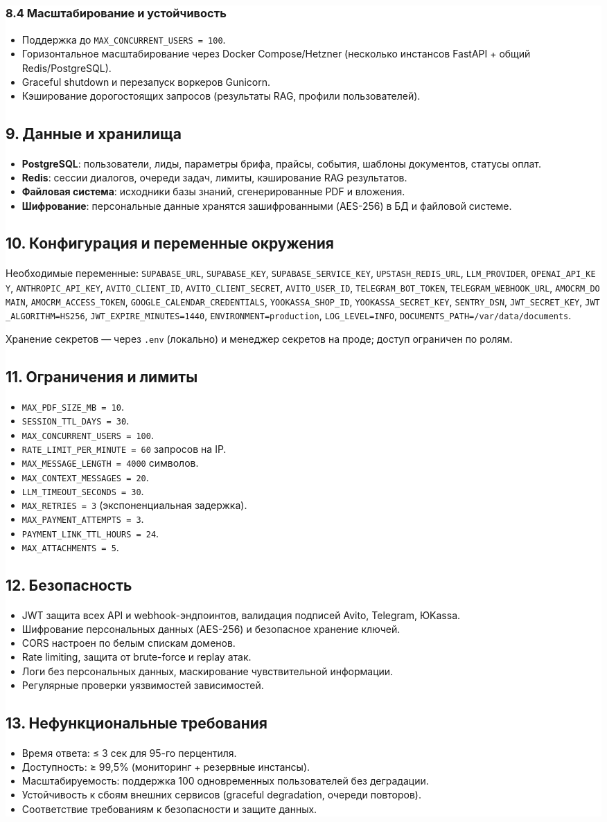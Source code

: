 ### 8.4 Масштабирование и устойчивость
- Поддержка до `MAX_CONCURRENT_USERS = 100`.
- Горизонтальное масштабирование через Docker Compose/Hetzner (несколько инстансов FastAPI + общий Redis/PostgreSQL).
- Graceful shutdown и перезапуск воркеров Gunicorn.
- Кэширование дорогостоящих запросов (результаты RAG, профили пользователей).

## 9. Данные и хранилища
- **PostgreSQL**: пользователи, лиды, параметры брифа, прайсы, события, шаблоны документов, статусы оплат.
- **Redis**: сессии диалогов, очереди задач, лимиты, кэширование RAG результатов.
- **Файловая система**: исходники базы знаний, сгенерированные PDF и вложения.
- **Шифрование**: персональные данные хранятся зашифрованными (AES-256) в БД и файловой системе.

## 10. Конфигурация и переменные окружения
Необходимые переменные:
`SUPABASE_URL`, `SUPABASE_KEY`, `SUPABASE_SERVICE_KEY`, `UPSTASH_REDIS_URL`, `LLM_PROVIDER`, `OPENAI_API_KEY`, `ANTHROPIC_API_KEY`, `AVITO_CLIENT_ID`, `AVITO_CLIENT_SECRET`, `AVITO_USER_ID`, `TELEGRAM_BOT_TOKEN`, `TELEGRAM_WEBHOOK_URL`, `AMOCRM_DOMAIN`, `AMOCRM_ACCESS_TOKEN`, `GOOGLE_CALENDAR_CREDENTIALS`, `YOOKASSA_SHOP_ID`, `YOOKASSA_SECRET_KEY`, `SENTRY_DSN`, `JWT_SECRET_KEY`, `JWT_ALGORITHM=HS256`, `JWT_EXPIRE_MINUTES=1440`, `ENVIRONMENT=production`, `LOG_LEVEL=INFO`, `DOCUMENTS_PATH=/var/data/documents`.

Хранение секретов — через `.env` (локально) и менеджер секретов на проде; доступ ограничен по ролям.

## 11. Ограничения и лимиты
- `MAX_PDF_SIZE_MB = 10`.
- `SESSION_TTL_DAYS = 30`.
- `MAX_CONCURRENT_USERS = 100`.
- `RATE_LIMIT_PER_MINUTE = 60` запросов на IP.
- `MAX_MESSAGE_LENGTH = 4000` символов.
- `MAX_CONTEXT_MESSAGES = 20`.
- `LLM_TIMEOUT_SECONDS = 30`.
- `MAX_RETRIES = 3` (экспоненциальная задержка).
- `MAX_PAYMENT_ATTEMPTS = 3`.
- `PAYMENT_LINK_TTL_HOURS = 24`.
- `MAX_ATTACHMENTS = 5`.

## 12. Безопасность
- JWT защита всех API и webhook-эндпоинтов, валидация подписей Avito, Telegram, ЮKassa.
- Шифрование персональных данных (AES-256) и безопасное хранение ключей.
- CORS настроен по белым спискам доменов.
- Rate limiting, защита от brute-force и replay атак.
- Логи без персональных данных, маскирование чувствительной информации.
- Регулярные проверки уязвимостей зависимостей.

## 13. Нефункциональные требования
- Время ответа: ≤ 3 сек для 95-го перцентиля.
- Доступность: ≥ 99,5% (мониторинг + резервные инстансы).
- Масштабируемость: поддержка 100 одновременных пользователей без деградации.
- Устойчивость к сбоям внешних сервисов (graceful degradation, очереди повторов).
- Соответствие требованиям к безопасности и защите данных.
